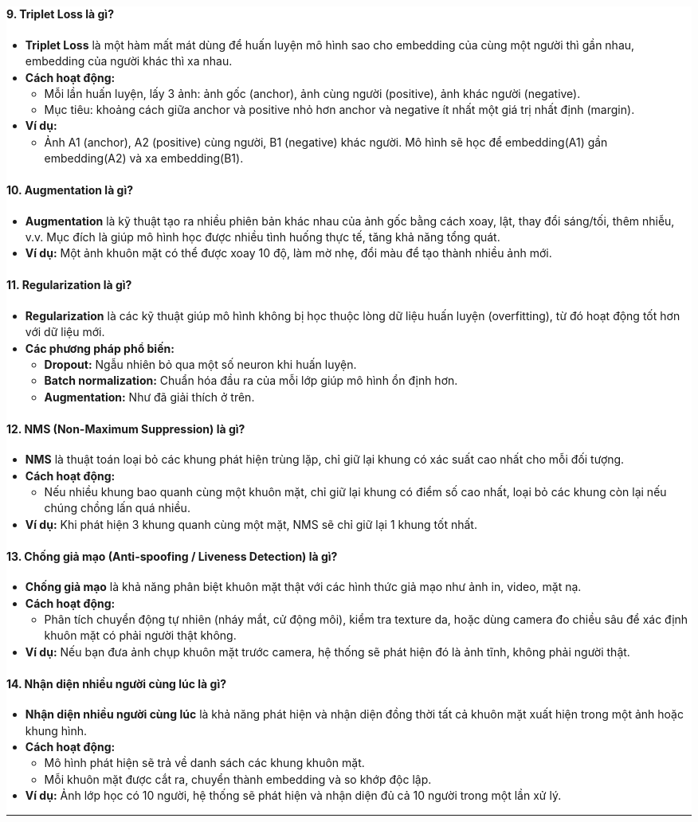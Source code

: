 #### 9. Triplet Loss là gì?
- **Triplet Loss** là một hàm mất mát dùng để huấn luyện mô hình sao cho embedding của cùng một người thì gần nhau, embedding của người khác thì xa nhau.
- **Cách hoạt động:**
  - Mỗi lần huấn luyện, lấy 3 ảnh: ảnh gốc (anchor), ảnh cùng người (positive), ảnh khác người (negative).
  - Mục tiêu: khoảng cách giữa anchor và positive nhỏ hơn anchor và negative ít nhất một giá trị nhất định (margin).
- **Ví dụ:**
  - Ảnh A1 (anchor), A2 (positive) cùng người, B1 (negative) khác người. Mô hình sẽ học để embedding(A1) gần embedding(A2) và xa embedding(B1).

#### 10. Augmentation là gì?
- **Augmentation** là kỹ thuật tạo ra nhiều phiên bản khác nhau của ảnh gốc bằng cách xoay, lật, thay đổi sáng/tối, thêm nhiễu, v.v. Mục đích là giúp mô hình học được nhiều tình huống thực tế, tăng khả năng tổng quát.
- **Ví dụ:** Một ảnh khuôn mặt có thể được xoay 10 độ, làm mờ nhẹ, đổi màu để tạo thành nhiều ảnh mới.

#### 11. Regularization là gì?
- **Regularization** là các kỹ thuật giúp mô hình không bị học thuộc lòng dữ liệu huấn luyện (overfitting), từ đó hoạt động tốt hơn với dữ liệu mới.
- **Các phương pháp phổ biến:**
  - **Dropout:** Ngẫu nhiên bỏ qua một số neuron khi huấn luyện.
  - **Batch normalization:** Chuẩn hóa đầu ra của mỗi lớp giúp mô hình ổn định hơn.
  - **Augmentation:** Như đã giải thích ở trên.

#### 12. NMS (Non-Maximum Suppression) là gì?
- **NMS** là thuật toán loại bỏ các khung phát hiện trùng lặp, chỉ giữ lại khung có xác suất cao nhất cho mỗi đối tượng.
- **Cách hoạt động:**
  - Nếu nhiều khung bao quanh cùng một khuôn mặt, chỉ giữ lại khung có điểm số cao nhất, loại bỏ các khung còn lại nếu chúng chồng lấn quá nhiều.
- **Ví dụ:** Khi phát hiện 3 khung quanh cùng một mặt, NMS sẽ chỉ giữ lại 1 khung tốt nhất.

#### 13. Chống giả mạo (Anti-spoofing / Liveness Detection) là gì?
- **Chống giả mạo** là khả năng phân biệt khuôn mặt thật với các hình thức giả mạo như ảnh in, video, mặt nạ.
- **Cách hoạt động:**
  - Phân tích chuyển động tự nhiên (nháy mắt, cử động môi), kiểm tra texture da, hoặc dùng camera đo chiều sâu để xác định khuôn mặt có phải người thật không.
- **Ví dụ:** Nếu bạn đưa ảnh chụp khuôn mặt trước camera, hệ thống sẽ phát hiện đó là ảnh tĩnh, không phải người thật.

#### 14. Nhận diện nhiều người cùng lúc là gì?
- **Nhận diện nhiều người cùng lúc** là khả năng phát hiện và nhận diện đồng thời tất cả khuôn mặt xuất hiện trong một ảnh hoặc khung hình.
- **Cách hoạt động:**
  - Mô hình phát hiện sẽ trả về danh sách các khung khuôn mặt.
  - Mỗi khuôn mặt được cắt ra, chuyển thành embedding và so khớp độc lập.
- **Ví dụ:** Ảnh lớp học có 10 người, hệ thống sẽ phát hiện và nhận diện đủ cả 10 người trong một lần xử lý.

---
